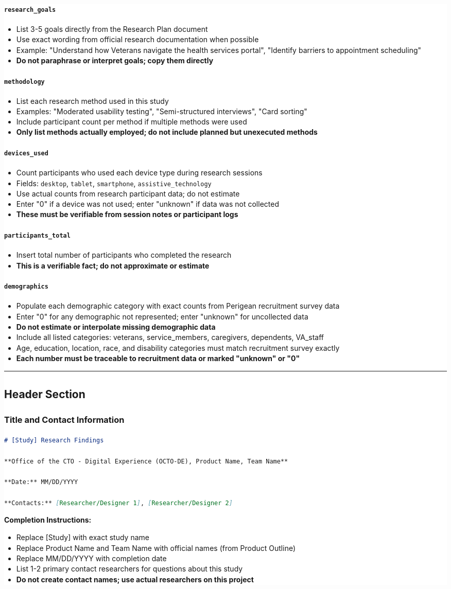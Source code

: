 #### `research_goals`
- List 3-5 goals directly from the Research Plan document
- Use exact wording from official research documentation when possible
- Example: "Understand how Veterans navigate the health services portal", "Identify barriers to appointment scheduling"
- **Do not paraphrase or interpret goals; copy them directly**

#### `methodology`
- List each research method used in this study
- Examples: "Moderated usability testing", "Semi-structured interviews", "Card sorting"
- Include participant count per method if multiple methods were used
- **Only list methods actually employed; do not include planned but unexecuted methods**

#### `devices_used`
- Count participants who used each device type during research sessions
- Fields: `desktop`, `tablet`, `smartphone`, `assistive_technology`
- Use actual counts from research participant data; do not estimate
- Enter "0" if a device was not used; enter "unknown" if data was not collected
- **These must be verifiable from session notes or participant logs**

#### `participants_total`
- Insert total number of participants who completed the research
- **This is a verifiable fact; do not approximate or estimate**

#### `demographics`
- Populate each demographic category with exact counts from Perigean recruitment survey data
- Enter "0" for any demographic not represented; enter "unknown" for uncollected data
- **Do not estimate or interpolate missing demographic data**
- Include all listed categories: veterans, service_members, caregivers, dependents, VA_staff
- Age, education, location, race, and disability categories must match recruitment survey exactly
- **Each number must be traceable to recruitment data or marked "unknown" or "0"**

---

## Header Section

### Title and Contact Information

```markdown
# [Study] Research Findings 

**Office of the CTO - Digital Experience (OCTO-DE), Product Name, Team Name**

**Date:** MM/DD/YYYY

**Contacts:** [Researcher/Designer 1], [Researcher/Designer 2]
```

**Completion Instructions:**
- Replace [Study] with exact study name
- Replace Product Name and Team Name with official names (from Product Outline)
- Replace MM/DD/YYYY with completion date
- List 1-2 primary contact researchers for questions about this study
- **Do not create contact names; use actual researchers on this project**
